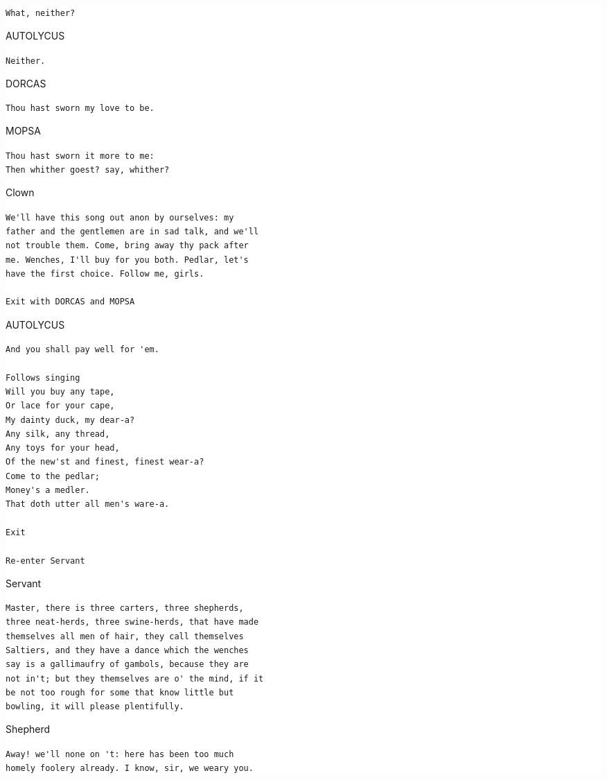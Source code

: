     What, neither?

AUTOLYCUS

    Neither.

DORCAS

    Thou hast sworn my love to be.

MOPSA

    Thou hast sworn it more to me:
    Then whither goest? say, whither?

Clown

    We'll have this song out anon by ourselves: my
    father and the gentlemen are in sad talk, and we'll
    not trouble them. Come, bring away thy pack after
    me. Wenches, I'll buy for you both. Pedlar, let's
    have the first choice. Follow me, girls.

    Exit with DORCAS and MOPSA

AUTOLYCUS

    And you shall pay well for 'em.

    Follows singing
    Will you buy any tape,
    Or lace for your cape,
    My dainty duck, my dear-a?
    Any silk, any thread,
    Any toys for your head,
    Of the new'st and finest, finest wear-a?
    Come to the pedlar;
    Money's a medler.
    That doth utter all men's ware-a.

    Exit

    Re-enter Servant

Servant

    Master, there is three carters, three shepherds,
    three neat-herds, three swine-herds, that have made
    themselves all men of hair, they call themselves
    Saltiers, and they have a dance which the wenches
    say is a gallimaufry of gambols, because they are
    not in't; but they themselves are o' the mind, if it
    be not too rough for some that know little but
    bowling, it will please plentifully.

Shepherd

    Away! we'll none on 't: here has been too much
    homely foolery already. I know, sir, we weary you.
